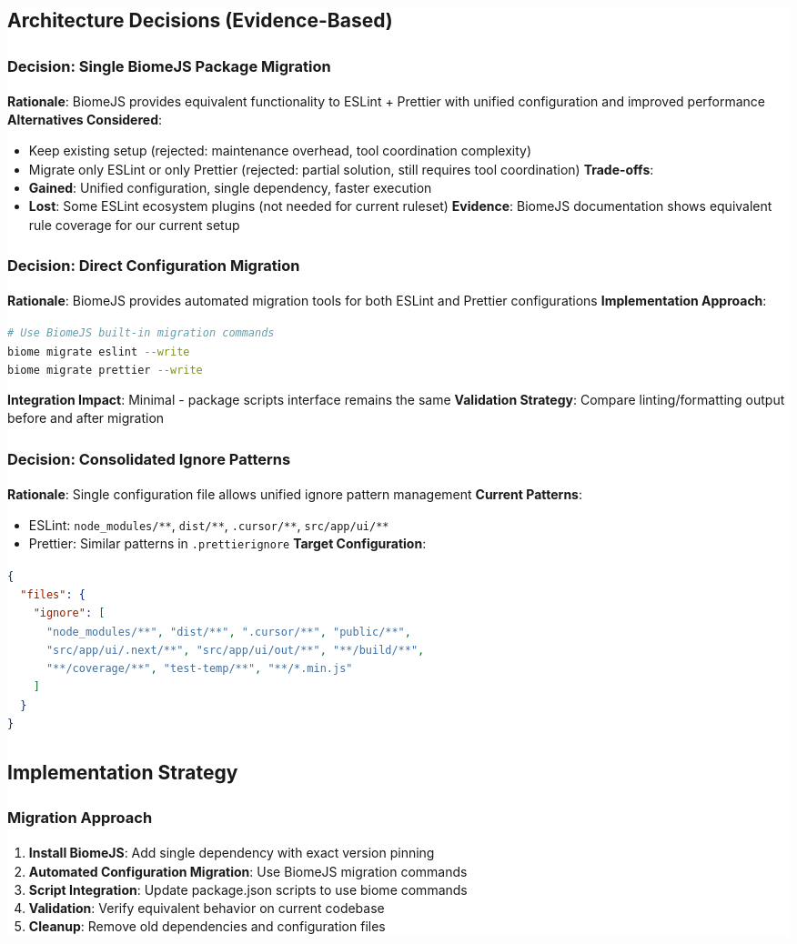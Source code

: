 ## Architecture Decisions (Evidence-Based)

### Decision: Single BiomeJS Package Migration
**Rationale**: BiomeJS provides equivalent functionality to ESLint + Prettier with unified configuration and improved performance
**Alternatives Considered**: 
- Keep existing setup (rejected: maintenance overhead, tool coordination complexity)
- Migrate only ESLint or only Prettier (rejected: partial solution, still requires tool coordination)
**Trade-offs**: 
- **Gained**: Unified configuration, single dependency, faster execution
- **Lost**: Some ESLint ecosystem plugins (not needed for current ruleset)
**Evidence**: BiomeJS documentation shows equivalent rule coverage for our current setup

### Decision: Direct Configuration Migration
**Rationale**: BiomeJS provides automated migration tools for both ESLint and Prettier configurations
**Implementation Approach**:
```bash
# Use BiomeJS built-in migration commands
biome migrate eslint --write
biome migrate prettier --write
```
**Integration Impact**: Minimal - package scripts interface remains the same
**Validation Strategy**: Compare linting/formatting output before and after migration

### Decision: Consolidated Ignore Patterns
**Rationale**: Single configuration file allows unified ignore pattern management
**Current Patterns**:
- ESLint: `node_modules/**`, `dist/**`, `.cursor/**`, `src/app/ui/**`  
- Prettier: Similar patterns in `.prettierignore`
**Target Configuration**:
```json
{
  "files": {
    "ignore": [
      "node_modules/**", "dist/**", ".cursor/**", "public/**",
      "src/app/ui/.next/**", "src/app/ui/out/**", "**/build/**",
      "**/coverage/**", "test-temp/**", "**/*.min.js"
    ]
  }
}
```

## Implementation Strategy

### Migration Approach
1. **Install BiomeJS**: Add single dependency with exact version pinning
2. **Automated Configuration Migration**: Use BiomeJS migration commands
3. **Script Integration**: Update package.json scripts to use biome commands
4. **Validation**: Verify equivalent behavior on current codebase
5. **Cleanup**: Remove old dependencies and configuration files

